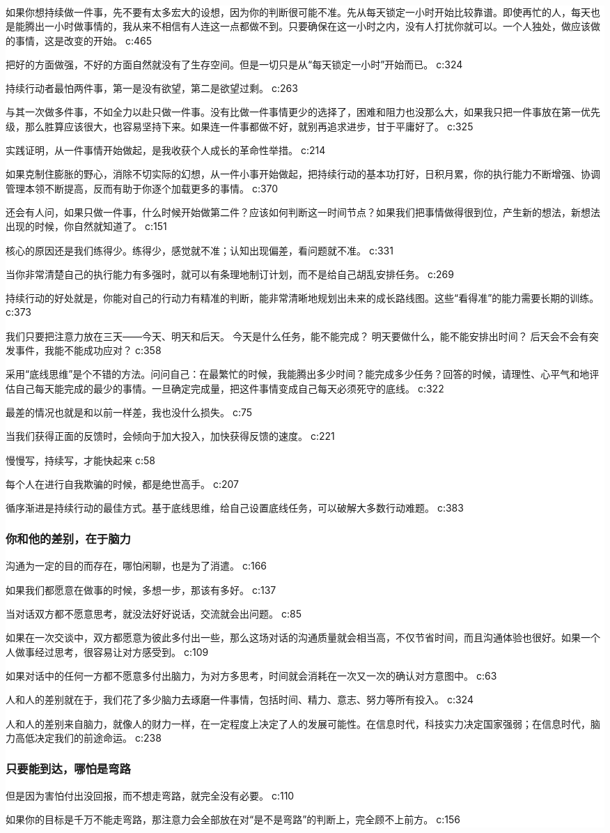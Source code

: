 如果你想持续做一件事，先不要有太多宏大的设想，因为你的判断很可能不准。先从每天锁定一小时开始比较靠谱。即使再忙的人，每天也是能腾出一小时做事情的，我从来不相信有人连这一点都做不到。只要确保在这一小时之内，没有人打扰你就可以。一个人独处，做应该做的事情，这是改变的开始。 c:465

把好的方面做强，不好的方面自然就没有了生存空间。但是一切只是从“每天锁定一小时”开始而已。 c:324

持续行动者最怕两件事，第一是没有欲望，第二是欲望过剩。 c:263

与其一次做多件事，不如全力以赴只做一件事。没有比做一件事情更少的选择了，困难和阻力也没那么大，如果我只把一件事放在第一优先级，那么胜算应该很大，也容易坚持下来。如果连一件事都做不好，就别再追求进步，甘于平庸好了。 c:325

实践证明，从一件事情开始做起，是我收获个人成长的革命性举措。 c:214

如果克制住膨胀的野心，消除不切实际的幻想，从一件小事开始做起，把持续行动的基本功打好，日积月累，你的执行能力不断增强、协调管理本领不断提高，反而有助于你逐个加载更多的事情。 c:370

还会有人问，如果只做一件事，什么时候开始做第二件？应该如何判断这一时间节点？如果我们把事情做得很到位，产生新的想法，新想法出现的时候，你自然就知道了。 c:151

核心的原因还是我们练得少。练得少，感觉就不准；认知出现偏差，看问题就不准。 c:331

当你非常清楚自己的执行能力有多强时，就可以有条理地制订计划，而不是给自己胡乱安排任务。 c:269

持续行动的好处就是，你能对自己的行动力有精准的判断，能非常清晰地规划出未来的成长路线图。这些“看得准”的能力需要长期的训练。 c:373

我们只要把注意力放在三天——今天、明天和后天。
今天是什么任务，能不能完成？
明天要做什么，能不能安排出时间？
后天会不会有突发事件，我能不能成功应对？ c:358

采用“底线思维”是个不错的方法。问问自己：在最繁忙的时候，我能腾出多少时间？能完成多少任务？回答的时候，请理性、心平气和地评估自己每天能完成的最少的事情。一旦确定完成量，把这件事情变成自己每天必须死守的底线。 c:322

最差的情况也就是和以前一样差，我也没什么损失。 c:75

当我们获得正面的反馈时，会倾向于加大投入，加快获得反馈的速度。 c:221

慢慢写，持续写，才能快起来 c:58

每个人在进行自我欺骗的时候，都是绝世高手。 c:207

循序渐进是持续行动的最佳方式。基于底线思维，给自己设置底线任务，可以破解大多数行动难题。 c:383

### 你和他的差别，在于脑力

沟通为一定的目的而存在，哪怕闲聊，也是为了消遣。 c:166

如果我们都愿意在做事的时候，多想一步，那该有多好。 c:137

当对话双方都不愿意思考，就没法好好说话，交流就会出问题。 c:85

如果在一次交谈中，双方都愿意为彼此多付出一些，那么这场对话的沟通质量就会相当高，不仅节省时间，而且沟通体验也很好。如果一个人做事经过思考，很容易让对方感受到。 c:109

如果对话中的任何一方都不愿意多付出脑力，为对方多思考，时间就会消耗在一次又一次的确认对方意图中。 c:63

人和人的差别就在于，我们花了多少脑力去琢磨一件事情，包括时间、精力、意志、努力等所有投入。 c:324

人和人的差别来自脑力，就像人的财力一样，在一定程度上决定了人的发展可能性。在信息时代，科技实力决定国家强弱；在信息时代，脑力高低决定我们的前途命运。 c:238

### 只要能到达，哪怕是弯路

但是因为害怕付出没回报，而不想走弯路，就完全没有必要。 c:110

如果你的目标是千万不能走弯路，那注意力会全部放在对“是不是弯路”的判断上，完全顾不上前方。 c:156

